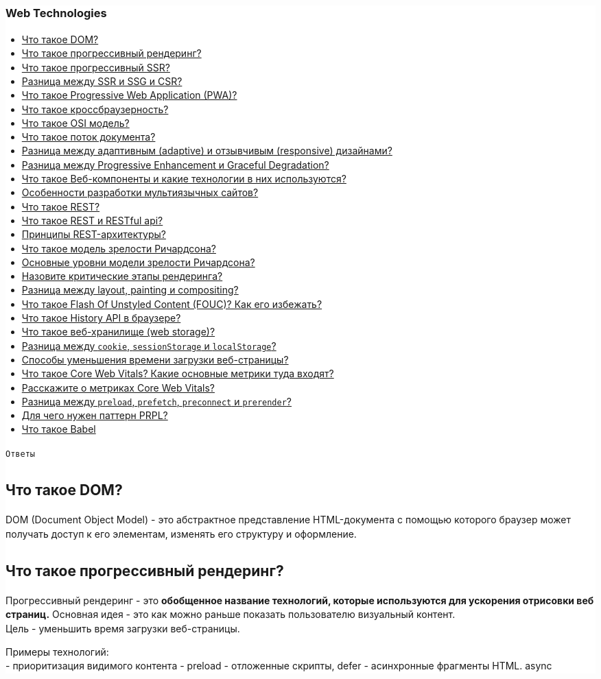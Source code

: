 <h3>Web Technologies</h3>  

- [Что такое DOM?](#dom)
- [Что такое прогрессивный рендеринг?](#prorender)  
- [Что такое прогрессивный SSR?](#ssr)
- [Разница между SSR и SSG и CSR?](#diff)
- [Что такое Progressive Web Application (PWA)?](#pwa)
- [Что такое кроссбраузерность?](#crossbr)
- [Что такое OSI модель?](#ossi)
- [Что такое поток документа?](#potok)
- [Разница между адаптивным (adaptive) и отзывчивым (responsive) дизайнами?](#adaptresp)
- [Разница между Progressive Enhancement и Graceful Degradation?](#pevsgd)
- [Что такое Веб-компоненты и какие технологии в них используются?](#webcomp)
- [Особенности разработки мультиязычных сайтов?](#multilang)
- [Что такое REST?](#rest)
- [Что такое REST и RESTful api?](#restfulapi)
- [Принципы REST-архитектуры?](#restful)
- [Что такое модель зрелости Ричардсона?](#richardson)
- [Основные уровни модели зрелости Ричардсона?](#richardson)
- [Назовите критические этапы рендеринга?](#crt)
- [Разница между layout, painting и compositing?](https://youtu.be/yvOXvZ8aEFo?t=209)
- [Что такое Flash Of Unstyled Content (FOUC)? Как его избежать?](https://youtu.be/yvOXvZ8aEFo?t=164)
- [Что такое History API в браузере?](#historyApi)
- [Что такое веб-хранилище (web storage)?](#webstorage)
- [Разница между `cookie`, `sessionStorage` и `localStorage`?](#storagesdiff)
- [Способы уменьшения времени загрузки веб-страницы?](https://youtu.be/nvktMVFM0_M?t=678)
- [Что такое Core Web Vitals? Какие основные метрики туда входят?](#webvit)
- [Расскажите о метриках Core Web Vitals?](https://youtu.be/DQ0BLu6rZYc?t=314)
- [Разница между `preload`, `prefetch`, `preconnect` и `prerender`?](#prediff)
- [Для чего нужен паттерн PRPL?](#prpl)
- [Что такое Babel](#babel)
   
 ```
 Ответы
```  
  
<a name="dom"></a>
<h2>Что такое DOM?</h2>
  
DOM (Document Object Model) - это абстрактное представление HTML-документа с помощью которого браузер может получать доступ к его элементам, изменять его структуру и оформление.
    
<a name="prorender"></a>    
<h2>Что такое прогрессивный рендеринг?</h2>  

  Прогрессивный рендеринг - это **обобщенное название технологий, которые используются для ускорения отрисовки веб страниц.** 
  Основная идея - это как можно раньше показать пользователю визуальный контент.  
  Цель - уменьшить время загрузки веб-страницы.  

Примеры технологий:  
    - приоритизация видимого контента - preload 
    - отложенные скрипты,  defer
    - асинхронные фрагменты  HTML. async  
    